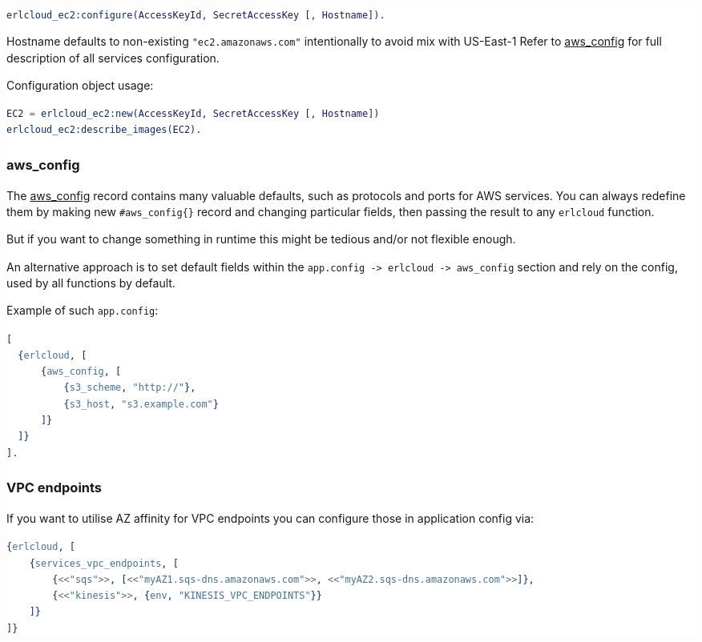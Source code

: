 ```erlang
erlcloud_ec2:configure(AccessKeyId, SecretAccessKey [, Hostname]).
```

Hostname defaults to non-existing `"ec2.amazonaws.com"` intentionally to avoid
mix with US-East-1 Refer to
[aws_config](https://github.com/erlcloud/erlcloud/blob/master/include/erlcloud_aws.hrl)
for full description of all services configuration.

Configuration object usage:

```erlang
EC2 = erlcloud_ec2:new(AccessKeyId, SecretAccessKey [, Hostname])
erlcloud_ec2:describe_images(EC2).
```

### aws_config

The [aws_config](https://github.com/erlcloud/erlcloud/blob/master/include/erlcloud_aws.hrl)
record contains many valuable defaults, such as protocols and ports for AWS
services. You can always redefine them by making new `#aws_config{}` record and
changing particular fields, then passing the result to any `erlcloud` function.

But if you want to change something in runtime this might be tedious and/or not
flexible enough.

An alternative approach is to set default fields within the `app.config ->
erlcloud -> aws_config` section and rely on the config, used by all functions
by default.

Example of such `app.config`:

```erlang
[
  {erlcloud, [
      {aws_config, [
          {s3_scheme, "http://"},
          {s3_host, "s3.example.com"}
      ]}
  ]}
].
```

### VPC endpoints

If you want to utilise AZ affinity for VPC endpoints you can configure those in
application config via:

```erlang
{erlcloud, [
    {services_vpc_endpoints, [
        {<<"sqs">>, [<<"myAZ1.sqs-dns.amazonaws.com">>, <<"myAZ2.sqs-dns.amazonaws.com">>]},
        {<<"kinesis">>, {env, "KINESIS_VPC_ENDPOINTS"}}
    ]}
]}
```
